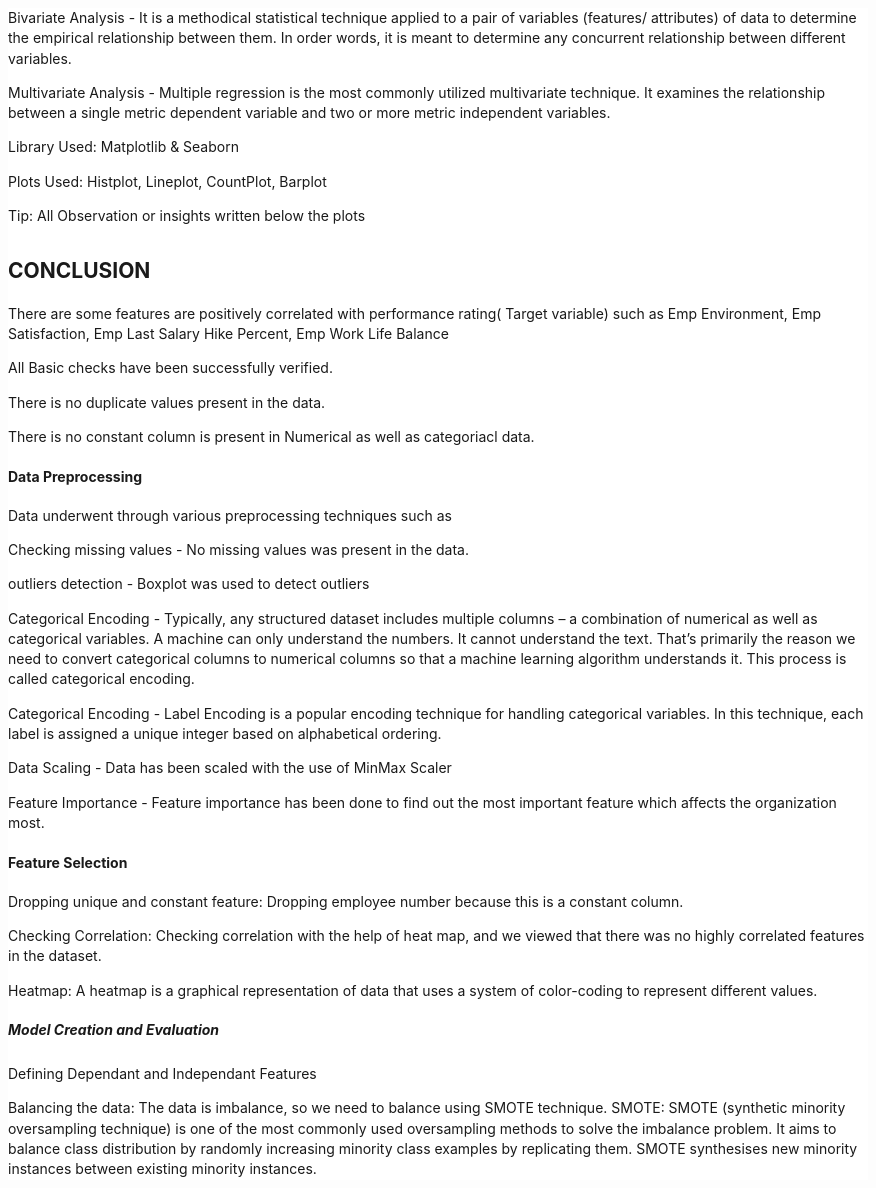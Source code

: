 Bivariate Analysis - It is a methodical statistical technique applied to a pair of variables (features/ attributes) of data to determine the empirical relationship between them. In order words, it is meant to determine any concurrent relationship between different variables.

Multivariate Analysis - Multiple regression is the most commonly utilized multivariate technique. It examines the relationship between a single metric dependent variable and two or more metric independent variables.

Library Used: Matplotlib & Seaborn

Plots Used: Histplot, Lineplot, CountPlot, Barplot

Tip: All Observation or insights written below the plots

## CONCLUSION
There are some features are positively correlated with performance rating( Target variable) such as Emp Environment, Emp Satisfaction, Emp Last Salary Hike Percent, Emp Work Life Balance

All Basic checks have been successfully verified.

There is no duplicate values present in the data.

There is no constant column is present in Numerical as well as categoriacl data.

#### Data Preprocessing
Data underwent through various preprocessing techniques such as

Checking missing values - No missing values was present in the data.

outliers detection - Boxplot was used to detect outliers

Categorical Encoding - Typically, any structured dataset includes multiple columns – a combination of numerical as well as categorical variables. A machine can only understand the numbers. It cannot understand the text. That’s primarily the reason we need to convert categorical columns to numerical columns so that a machine learning algorithm understands it. This process is called categorical encoding.

Categorical Encoding - Label Encoding is a popular encoding technique for handling categorical variables. In this technique, each label is assigned a unique integer based on alphabetical ordering.

Data Scaling - Data has been scaled with the use of MinMax Scaler

Feature Importance - Feature importance has been done to find out the most important feature which affects the organization most.

#### Feature Selection
Dropping unique and constant feature: Dropping employee number because this is a constant column.

Checking Correlation: Checking correlation with the help of heat map, and we viewed that there was no highly correlated features in the dataset.

Heatmap: A heatmap is a graphical representation of data that uses a system of color-coding to represent different values.

##### Model Creation and Evaluation
Defining Dependant and Independant Features

Balancing the data: The data is imbalance, so we need to balance using SMOTE technique. SMOTE: SMOTE (synthetic minority oversampling technique) is one of the most commonly used oversampling methods to solve the imbalance problem. It aims to balance class distribution by randomly increasing minority class examples by replicating them. SMOTE synthesises new minority instances between existing minority instances.
